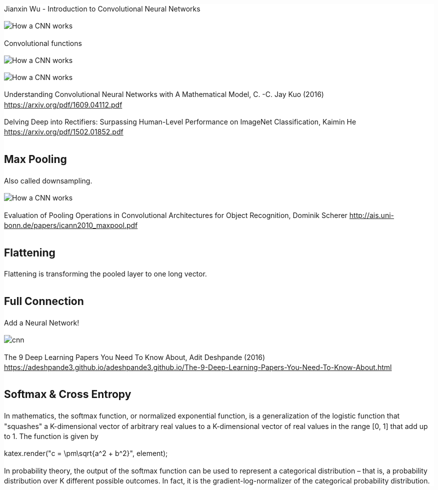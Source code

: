 Jianxin Wu - Introduction to Convolutional Neural Networks

![How a CNN works](/images/cnn3.png)

Convolutional functions

![How a CNN works](/images/cnn4.png)

![How a CNN works](/images/cnn5.png)

Understanding Convolutional Neural Networks with A Mathematical Model, C. -C. Jay Kuo (2016)
https://arxiv.org/pdf/1609.04112.pdf

Delving Deep into Rectifiers: Surpassing Human-Level Performance on ImageNet Classification, Kaimin He
https://arxiv.org/pdf/1502.01852.pdf

## Max Pooling

Also called downsampling.

![How a CNN works](/images/cnn6.png)

Evaluation of Pooling
Operations in Convolutional Architectures for Object Recognition, Dominik Scherer
http://ais.uni-bonn.de/papers/icann2010_maxpool.pdf

## Flattening

Flattening is transforming the pooled layer to one long vector.

## Full Connection

Add a Neural Network!

![cnn](/images/cnn7.png)

The 9 Deep Learning Papers You Need To Know About, Adit Deshpande (2016)
https://adeshpande3.github.io/adeshpande3.github.io/The-9-Deep-Learning-Papers-You-Need-To-Know-About.html

## Softmax & Cross Entropy

In mathematics, the softmax function, or normalized exponential function, is a generalization of the logistic function that "squashes" a K-dimensional vector of arbitrary real values to a K-dimensional vector of real values in the range [0, 1] that add up to 1. The function is given by

katex.render("c = \\pm\\sqrt{a^2 + b^2}", element);

In probability theory, the output of the softmax function can be used to represent a categorical distribution – that is, a probability distribution over K different possible outcomes. In fact, it is the gradient-log-normalizer of the categorical probability distribution.
